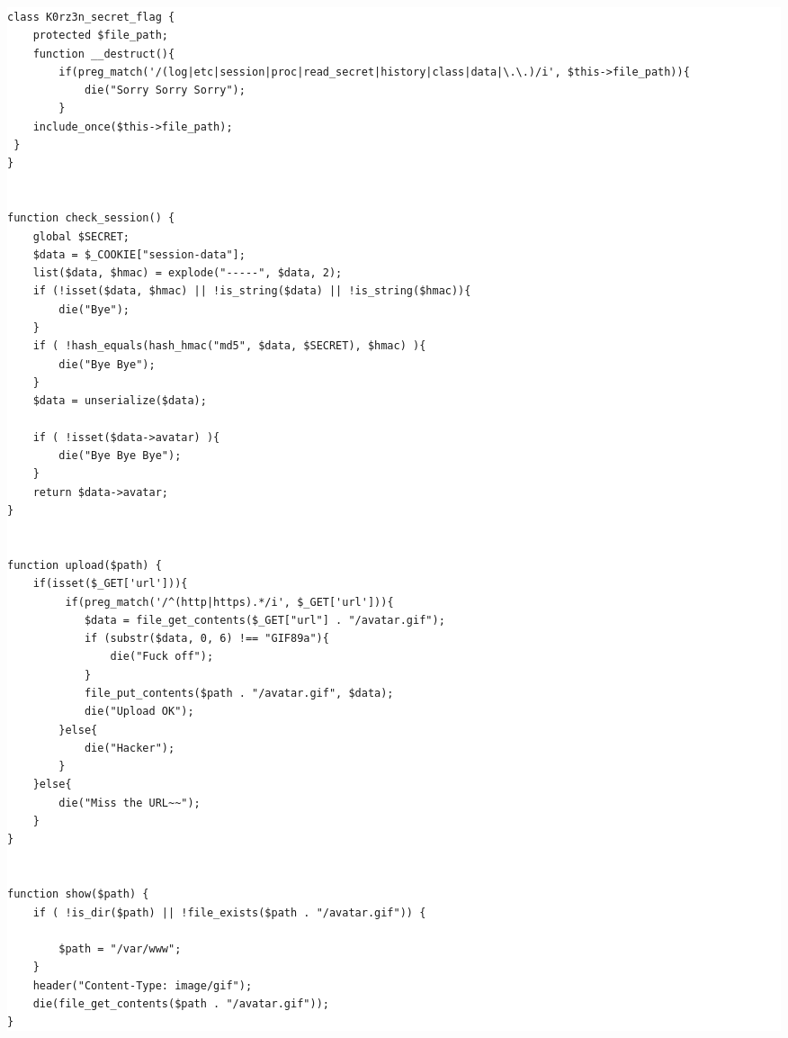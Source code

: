     
    class K0rz3n_secret_flag {
        protected $file_path;
        function __destruct(){
            if(preg_match('/(log|etc|session|proc|read_secret|history|class|data|\.\.)/i', $this->file_path)){
                die("Sorry Sorry Sorry");
            }
    	include_once($this->file_path);
     }
    }
    
    
    function check_session() {
        global $SECRET;
        $data = $_COOKIE["session-data"];
        list($data, $hmac) = explode("-----", $data, 2);
        if (!isset($data, $hmac) || !is_string($data) || !is_string($hmac)){
            die("Bye");
        }
        if ( !hash_equals(hash_hmac("md5", $data, $SECRET), $hmac) ){
            die("Bye Bye");
        }
        $data = unserialize($data);
    
        if ( !isset($data->avatar) ){
            die("Bye Bye Bye");
        }
        return $data->avatar;                                               
    }
    
    
    function upload($path) {
        if(isset($_GET['url'])){
             if(preg_match('/^(http|https).*/i', $_GET['url'])){
                $data = file_get_contents($_GET["url"] . "/avatar.gif");                                                                                     
                if (substr($data, 0, 6) !== "GIF89a"){
                    die("Fuck off");
                }
                file_put_contents($path . "/avatar.gif", $data);
                die("Upload OK");
            }else{
                die("Hacker");
            }           
        }else{
            die("Miss the URL~~");
        }
    }
    
    
    function show($path) {
        if ( !is_dir($path) || !file_exists($path . "/avatar.gif")) {
               
            $path = "/var/www";
        }
        header("Content-Type: image/gif");
        die(file_get_contents($path . "/avatar.gif"));                     
    }
    

  [1]: https://picture-1253331270.cos.ap-beijing.myqcloud.com/LCTF_show_me_the_shell_.gif
  [2]: https://picture-1253331270.cos.ap-beijing.myqcloud.com/LCTF2018%20%E8%AF%84%E8%AE%BA%E6%A1%86_1.png
  [3]: https://picture-1253331270.cos.ap-beijing.myqcloud.com/LCTF2018%20%E8%AF%84%E8%AE%BA%E6%A1%862.png
  [4]: https://picture-1253331270.cos.ap-beijing.myqcloud.com/LCTF2018%20%E8%AF%84%E8%AE%BA%E6%A1%86_3.png
  [5]: https://picture-1253331270.cos.ap-beijing.myqcloud.com/LCTF2018%20%E8%AF%84%E8%AE%BA%E6%A1%86_4.png
  [6]: https://picture-1253331270.cos.ap-beijing.myqcloud.com/LCTF2018%20%E8%AF%84%E8%AE%BA%E6%A1%865.png
  [7]: https://picture-1253331270.cos.ap-beijing.myqcloud.com/LCTF2018%20%E8%AF%84%E8%AE%BA%E6%A1%86_6.png
  [8]: https://picture-1253331270.cos.ap-beijing.myqcloud.com/LCTF2018_%E8%AF%84%E8%AE%BA%E6%A1%867.png
  [9]: https://picture-1253331270.cos.ap-beijing.myqcloud.com/LCTF2018%20%E8%AF%84%E8%AE%BA%E6%A1%868.png
  [10]: https://picture-1253331270.cos.ap-beijing.myqcloud.com/LCTF2018%20%E8%AF%84%E8%AE%BA%E6%A1%869.png
  [11]: https://picture-1253331270.cos.ap-beijing.myqcloud.com/LCTF2018%20%E5%9E%83%E5%9C%BE%E5%AD%97%E8%8A%82.png
  [12]: https://picture-1253331270.cos.ap-beijing.myqcloud.com/LCTF2018%20%E8%8E%B7%E5%BE%97%E8%AF%B7%E6%B1%82.png
  [13]: https://picture-1253331270.cos.ap-beijing.myqcloud.com/LCTF2018%20%E8%8E%B7%E5%BE%97%E4%B8%B4%E6%97%B6%E6%96%87%E4%BB%B6%E5%90%8D.png
  [14]: https://picture-1253331270.cos.ap-beijing.myqcloud.com/LCTF2018%20%E6%96%87%E4%BB%B6%E6%8B%B7%E8%B4%9D.png
  [15]: https://picture-1253331270.cos.ap-beijing.myqcloud.com/LCTF2018%20%E5%8F%8D%E5%BA%8F%E5%88%97%E5%8C%96.png
  [16]: https://picture-1253331270.cos.ap-beijing.myqcloud.com/LCTF2018%20getshell.png
  [17]: https://picture-1253331270.cos.ap-beijing.myqcloud.com/LCTF2018%20getshell2.png
  [18]: https://picture-1253331270.cos.ap-beijing.myqcloud.com/LCTF2018%20cookie.png
  [19]: https://picture-1253331270.cos.ap-beijing.myqcloud.com/LCTF2018%20flag.png